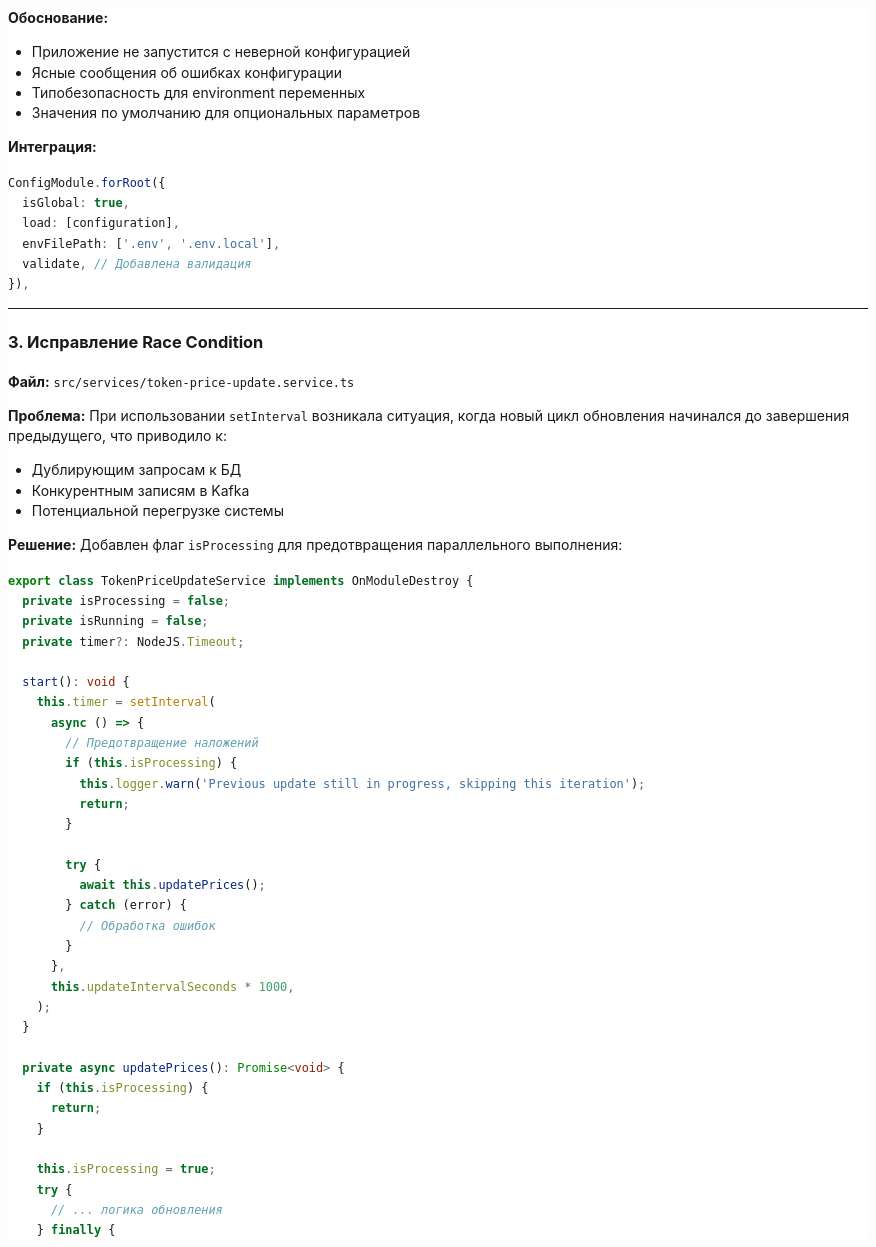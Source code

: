 **Обоснование:**
- Приложение не запустится с неверной конфигурацией
- Ясные сообщения об ошибках конфигурации
- Типобезопасность для environment переменных
- Значения по умолчанию для опциональных параметров

**Интеграция:**
```typescript
ConfigModule.forRoot({
  isGlobal: true,
  load: [configuration],
  envFilePath: ['.env', '.env.local'],
  validate, // Добавлена валидация
}),
```

---

### 3. Исправление Race Condition

**Файл:** `src/services/token-price-update.service.ts`

**Проблема:**
При использовании `setInterval` возникала ситуация, когда новый цикл обновления начинался до завершения предыдущего, что приводило к:
- Дублирующим запросам к БД
- Конкурентным записям в Kafka
- Потенциальной перегрузке системы

**Решение:**
Добавлен флаг `isProcessing` для предотвращения параллельного выполнения:

```typescript
export class TokenPriceUpdateService implements OnModuleDestroy {
  private isProcessing = false;
  private isRunning = false;
  private timer?: NodeJS.Timeout;

  start(): void {
    this.timer = setInterval(      
      async () => {
        // Предотвращение наложений
        if (this.isProcessing) {
          this.logger.warn('Previous update still in progress, skipping this iteration');
          return;
        }

        try {
          await this.updatePrices();
        } catch (error) {
          // Обработка ошибок
        }
      },
      this.updateIntervalSeconds * 1000,
    );
  }

  private async updatePrices(): Promise<void> {
    if (this.isProcessing) {
      return;
    }

    this.isProcessing = true;
    try {
      // ... логика обновления
    } finally {
```